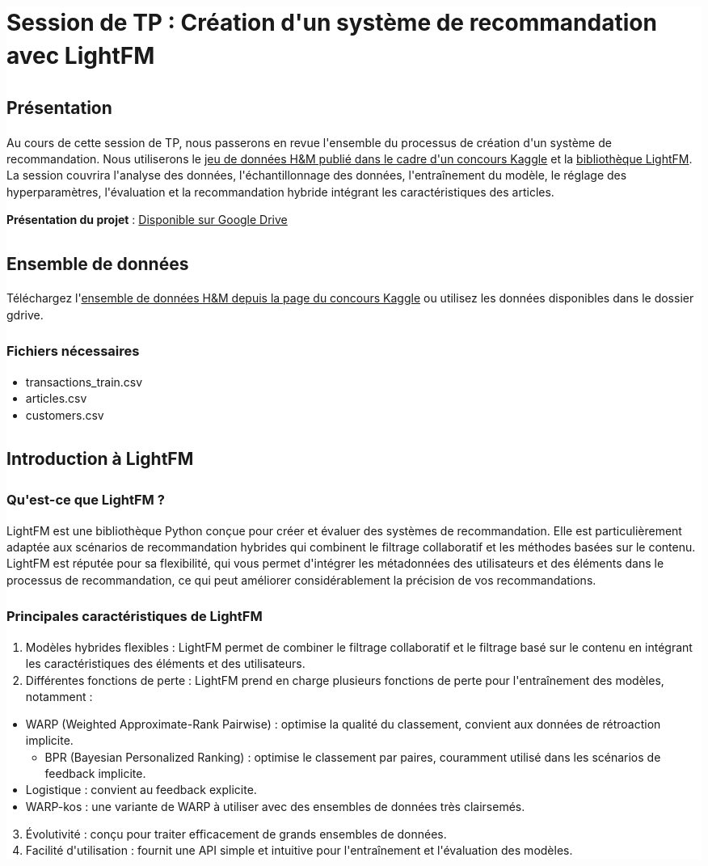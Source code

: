 # Session de TP : Création d'un système de recommandation avec LightFM

## Présentation

Au cours de cette session de TP, nous passerons en revue l'ensemble du processus de création d'un système de recommandation. Nous utiliserons le [jeu de données H&M publié dans le cadre d'un concours Kaggle](https://www.kaggle.com/c/h-and-m-personalized-fashion-recommendations) et la [bibliothèque LightFM](https://making.lyst.com/lightfm/docs/home.html). La session couvrira l'analyse des données, l'échantillonnage des données, l'entraînement du modèle, le réglage des hyperparamètres, l'évaluation et la recommandation hybride intégrant les caractéristiques des articles.

**Présentation du projet** : [Disponible sur Google Drive](https://drive.google.com/drive/folders/1Y7SJnwZp1KZxfYF64PqIM8drlQqJKezw)

## Ensemble de données

Téléchargez l'[ensemble de données H&M depuis la page du concours Kaggle](https://www.kaggle.com/c/h-and-m-personalized-fashion-recommendations) ou utilisez les données disponibles dans le dossier gdrive.

### Fichiers nécessaires

- transactions_train.csv
- articles.csv
- customers.csv

## Introduction à LightFM

### Qu'est-ce que LightFM ?

LightFM est une bibliothèque Python conçue pour créer et évaluer des systèmes de recommandation. Elle est particulièrement adaptée aux scénarios de recommandation hybrides qui combinent le filtrage collaboratif et les méthodes basées sur le contenu. LightFM est réputée pour sa flexibilité, qui vous permet d'intégrer les métadonnées des utilisateurs et des éléments dans le processus de recommandation, ce qui peut améliorer considérablement la précision de vos recommandations.

### Principales caractéristiques de LightFM

1. Modèles hybrides flexibles : LightFM permet de combiner le filtrage collaboratif et le filtrage basé sur le contenu en intégrant les caractéristiques des éléments et des utilisateurs.
2. Différentes fonctions de perte : LightFM prend en charge plusieurs fonctions de perte pour l'entraînement des modèles, notamment :
- WARP (Weighted Approximate-Rank Pairwise) : optimise la qualité du classement, convient aux données de rétroaction implicite.
    - BPR (Bayesian Personalized Ranking) : optimise le classement par paires, couramment utilisé dans les scénarios de feedback implicite.
- Logistique : convient au feedback explicite.
- WARP-kos : une variante de WARP à utiliser avec des ensembles de données très clairsemés.
3.    Évolutivité : conçu pour traiter efficacement de grands ensembles de données.
4.    Facilité d'utilisation : fournit une API simple et intuitive pour l'entraînement et l'évaluation des modèles.
